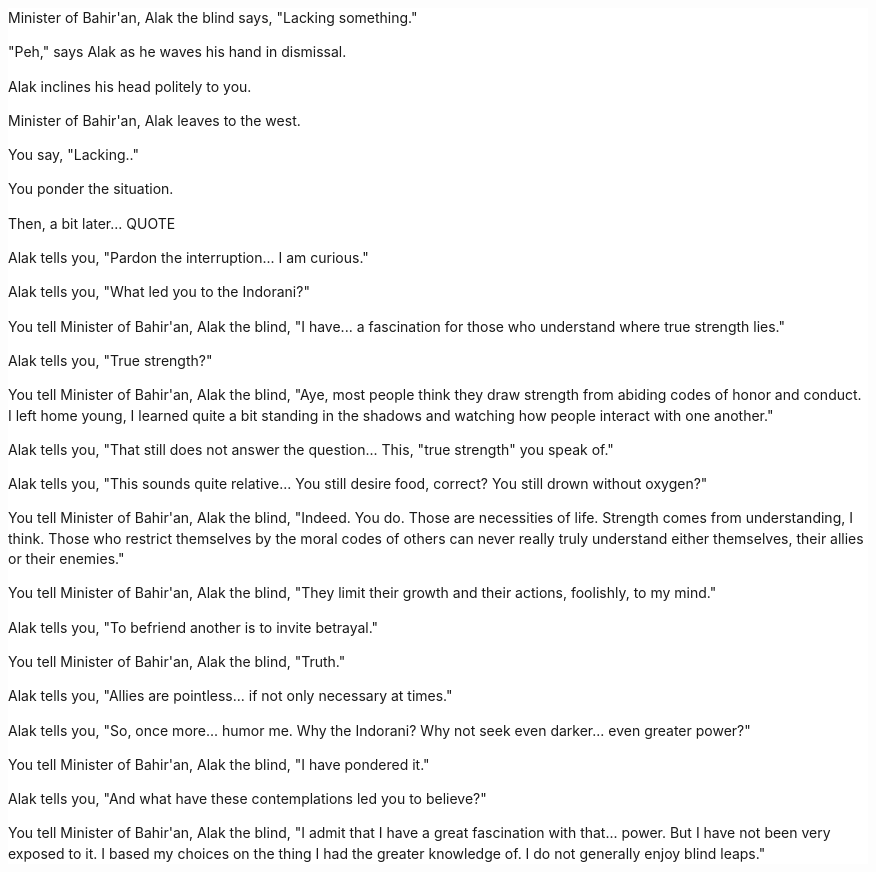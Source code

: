 Minister of Bahir'an, Alak the blind says, "Lacking something."

"Peh," says Alak as he waves his hand in dismissal.

Alak inclines his head politely to you.

Minister of Bahir'an, Alak leaves to the west.

You say, "Lacking.."

You ponder the situation.

Then, a bit later...
QUOTE

Alak tells you, "Pardon the interruption... I am curious."

Alak tells you, "What led you to the Indorani?"

You tell Minister of Bahir'an, Alak the blind, "I have... a fascination for 
those who understand where true strength lies."

Alak tells you, "True strength?"

You tell Minister of Bahir'an, Alak the blind, "Aye, most people think they 
draw strength from abiding codes of honor and conduct. I left home young, I 
learned quite a bit standing in the shadows and watching how people interact 
with one another."

Alak tells you, "That still does not answer the question... This, "true 
strength" you speak of."

Alak tells you, "This sounds quite relative... You still desire food, correct? 
You still drown without oxygen?"
 
You tell Minister of Bahir'an, Alak the blind, "Indeed. You do. Those are 
necessities of life. Strength comes from understanding, I think. Those who 
restrict themselves by the moral codes of others can never really truly 
understand either themselves, their allies or their enemies."

You tell Minister of Bahir'an, Alak the blind, "They limit their growth and 
their actions, foolishly, to my mind."

Alak tells you, "To befriend another is to invite betrayal."

You tell Minister of Bahir'an, Alak the blind, "Truth."

Alak tells you, "Allies are pointless... if not only necessary at times."

Alak tells you, "So, once more... humor me. Why the Indorani? Why not seek even
darker... even greater power?"

You tell Minister of Bahir'an, Alak the blind, "I have pondered it."

Alak tells you, "And what have these contemplations led you to believe?"

You tell Minister of Bahir'an, Alak the blind, "I admit that I have a great 
fascination with that... power. But I have not been very exposed to it. I based
my choices on the thing I had the greater knowledge of. I do not generally 
enjoy blind leaps."
